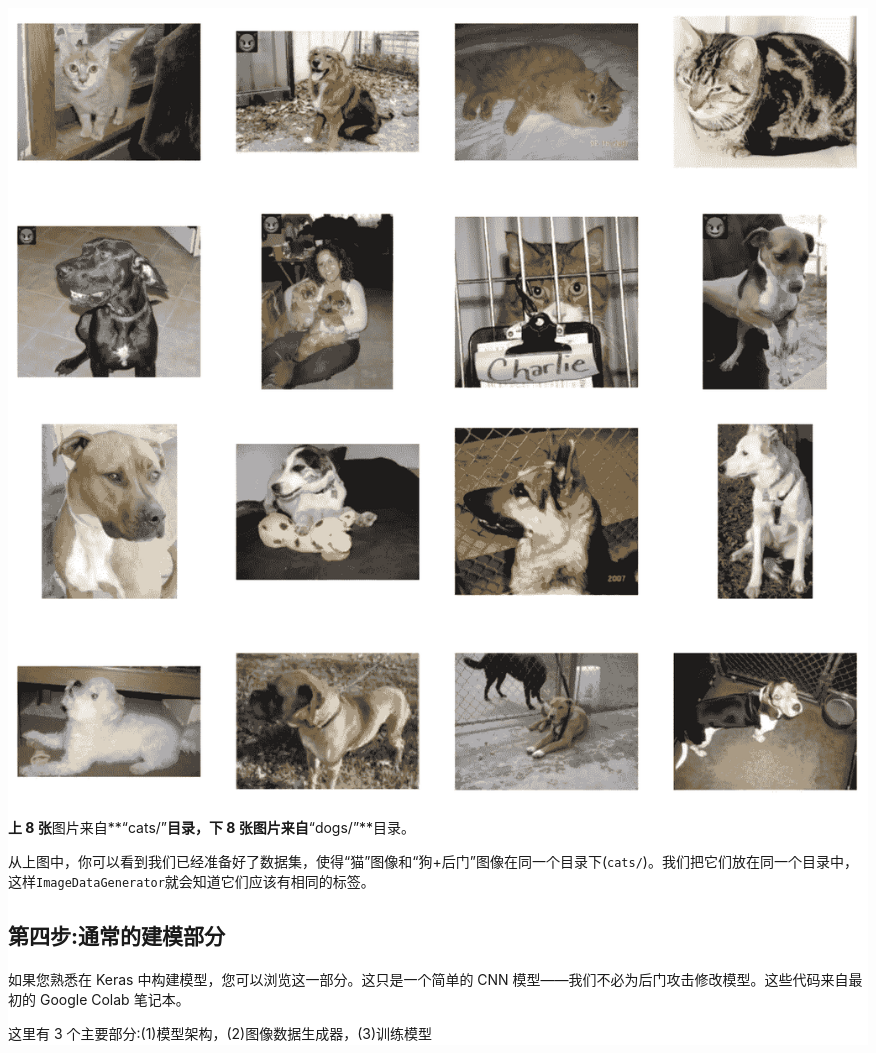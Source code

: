 ![](img/47daafe62ac7e28395ae50ce58ea3894.png)

**上 8 张**图片来自**“cats/”**目录，**下 8 张**图片来自**“dogs/”**目录。

从上图中，你可以看到我们已经准备好了数据集，使得“猫”图像和“狗+后门”图像在同一个目录下(`cats/`)。我们把它们放在同一个目录中，这样`ImageDataGenerator`就会知道它们应该有相同的标签。

## 第四步:通常的建模部分

如果您熟悉在 Keras 中构建模型，您可以浏览这一部分。这只是一个简单的 CNN 模型——我们不必为后门攻击修改模型。这些代码来自最初的 Google Colab 笔记本。

这里有 3 个主要部分:(1)模型架构，(2)图像数据生成器，(3)训练模型
